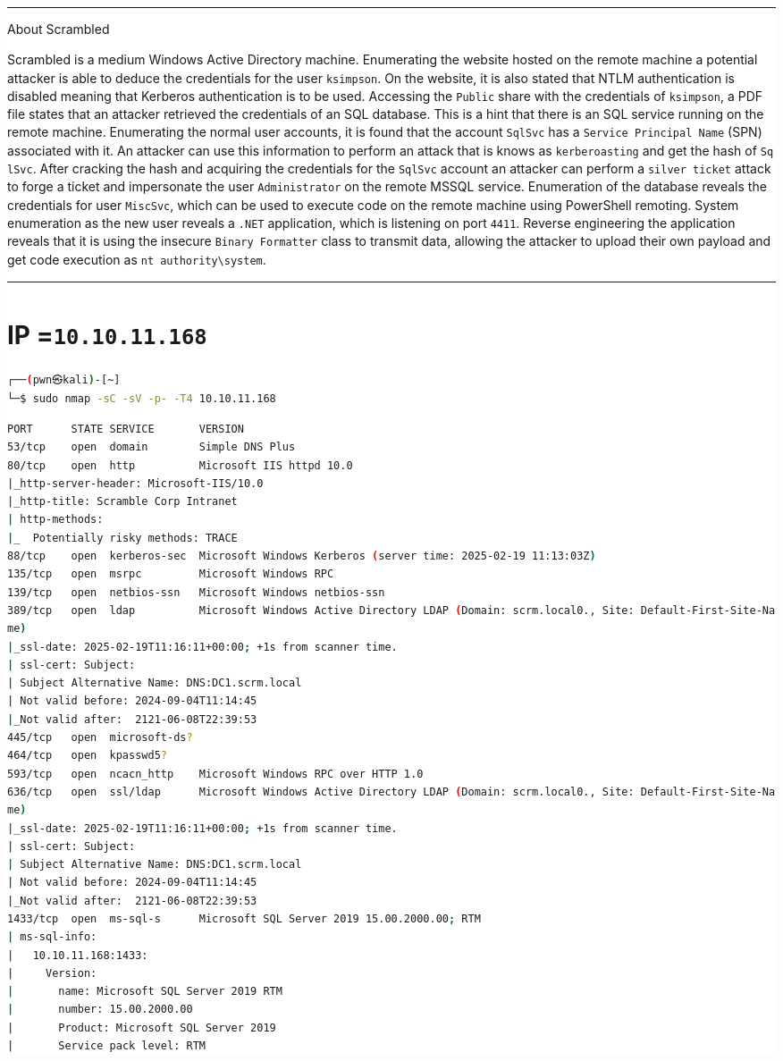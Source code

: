 
---

About Scrambled

Scrambled is a medium Windows Active Directory machine. Enumerating the website hosted on the remote machine a potential attacker is able to deduce the credentials for the user `ksimpson`. On the website, it is also stated that NTLM authentication is disabled meaning that Kerberos authentication is to be used. Accessing the `Public` share with the credentials of `ksimpson`, a PDF file states that an attacker retrieved the credentials of an SQL database. This is a hint that there is an SQL service running on the remote machine. Enumerating the normal user accounts, it is found that the account `SqlSvc` has a `Service Principal Name` (SPN) associated with it. An attacker can use this information to perform an attack that is knows as `kerberoasting` and get the hash of `SqlSvc`. After cracking the hash and acquiring the credentials for the `SqlSvc` account an attacker can perform a `silver ticket` attack to forge a ticket and impersonate the user `Administrator` on the remote MSSQL service. Enumeration of the database reveals the credentials for user `MiscSvc`, which can be used to execute code on the remote machine using PowerShell remoting. System enumeration as the new user reveals a `.NET` application, which is listening on port `4411`. Reverse engineering the application reveals that it is using the insecure `Binary Formatter` class to transmit data, allowing the attacker to upload their own payload and get code execution as `nt authority\system`.

---
# IP =`10.10.11.168`
```bash
┌──(pwn㉿kali)-[~]
└─$ sudo nmap -sC -sV -p- -T4 10.10.11.168  
```

```bash
PORT      STATE SERVICE       VERSION
53/tcp    open  domain        Simple DNS Plus
80/tcp    open  http          Microsoft IIS httpd 10.0
|_http-server-header: Microsoft-IIS/10.0
|_http-title: Scramble Corp Intranet
| http-methods: 
|_  Potentially risky methods: TRACE
88/tcp    open  kerberos-sec  Microsoft Windows Kerberos (server time: 2025-02-19 11:13:03Z)
135/tcp   open  msrpc         Microsoft Windows RPC
139/tcp   open  netbios-ssn   Microsoft Windows netbios-ssn
389/tcp   open  ldap          Microsoft Windows Active Directory LDAP (Domain: scrm.local0., Site: Default-First-Site-Name)
|_ssl-date: 2025-02-19T11:16:11+00:00; +1s from scanner time.
| ssl-cert: Subject: 
| Subject Alternative Name: DNS:DC1.scrm.local
| Not valid before: 2024-09-04T11:14:45
|_Not valid after:  2121-06-08T22:39:53
445/tcp   open  microsoft-ds?
464/tcp   open  kpasswd5?
593/tcp   open  ncacn_http    Microsoft Windows RPC over HTTP 1.0
636/tcp   open  ssl/ldap      Microsoft Windows Active Directory LDAP (Domain: scrm.local0., Site: Default-First-Site-Name)
|_ssl-date: 2025-02-19T11:16:11+00:00; +1s from scanner time.
| ssl-cert: Subject: 
| Subject Alternative Name: DNS:DC1.scrm.local
| Not valid before: 2024-09-04T11:14:45
|_Not valid after:  2121-06-08T22:39:53
1433/tcp  open  ms-sql-s      Microsoft SQL Server 2019 15.00.2000.00; RTM
| ms-sql-info: 
|   10.10.11.168:1433: 
|     Version: 
|       name: Microsoft SQL Server 2019 RTM
|       number: 15.00.2000.00
|       Product: Microsoft SQL Server 2019
|       Service pack level: RTM
```